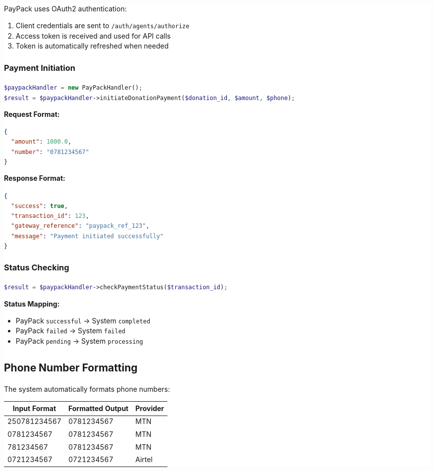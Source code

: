PayPack uses OAuth2 authentication:

1. Client credentials are sent to `/auth/agents/authorize`
2. Access token is received and used for API calls
3. Token is automatically refreshed when needed

### Payment Initiation

```php
$paypackHandler = new PayPackHandler();
$result = $paypackHandler->initiateDonationPayment($donation_id, $amount, $phone);
```

**Request Format:**

```json
{
  "amount": 1000.0,
  "number": "0781234567"
}
```

**Response Format:**

```json
{
  "success": true,
  "transaction_id": 123,
  "gateway_reference": "paypack_ref_123",
  "message": "Payment initiated successfully"
}
```

### Status Checking

```php
$result = $paypackHandler->checkPaymentStatus($transaction_id);
```

**Status Mapping:**

- PayPack `successful` → System `completed`
- PayPack `failed` → System `failed`
- PayPack `pending` → System `processing`

## Phone Number Formatting

The system automatically formats phone numbers:

| Input Format | Formatted Output | Provider |
| ------------ | ---------------- | -------- |
| 250781234567 | 0781234567       | MTN      |
| 0781234567   | 0781234567       | MTN      |
| 781234567    | 0781234567       | MTN      |
| 0721234567   | 0721234567       | Airtel   |
